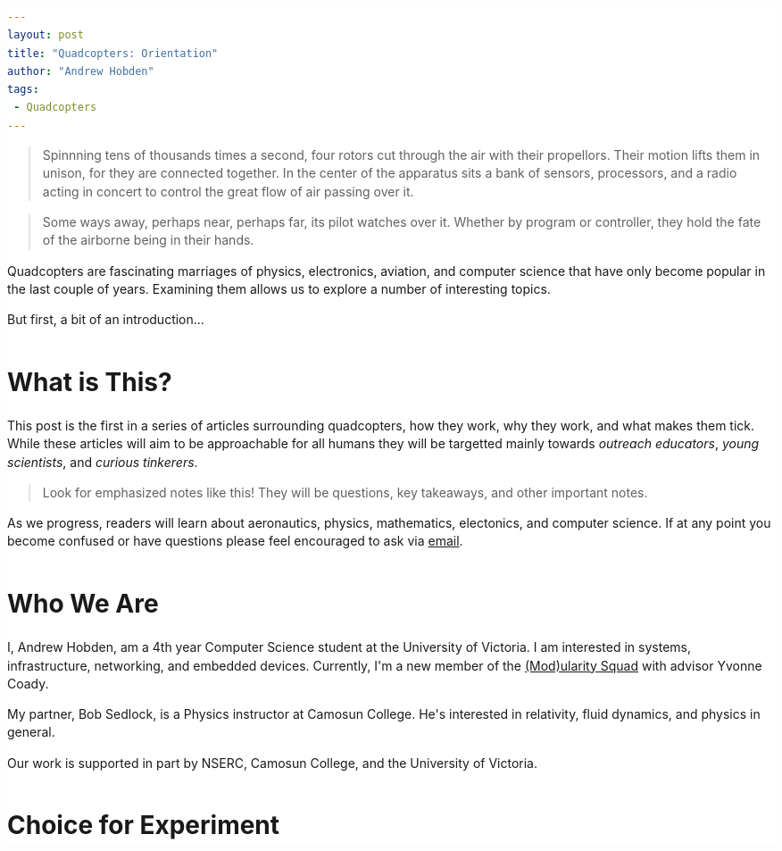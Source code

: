 ```yaml
---
layout: post
title: "Quadcopters: Orientation"
author: "Andrew Hobden"
tags:
 - Quadcopters
---
```


> Spinnning tens of thousands times a second, four rotors cut through the air with their propellors. Their motion lifts them in unison, for they are connected together. In the center of the apparatus sits a bank of sensors, processors, and a radio acting in concert to control the great flow of air passing over it.

> Some ways away, perhaps near, perhaps far, its pilot watches over it. Whether by program or controller, they hold the fate of the airborne being in their hands.

Quadcopters are fascinating marriages of physics, electronics, aviation, and computer science that have only become popular in the last couple of years. Examining them allows us to explore a number of interesting topics.

But first, a bit of an introduction...

<iframe src="https://embed-ssl.ted.com/talks/raffaello_d_andrea_the_astounding_athletic_power_of_quadcopters.html" width="750" height="480" frameborder="0" scrolling="no" webkitAllowFullScreen mozallowfullscreen allowFullScreen></iframe>

# What is This?

This post is the first in a series of articles surrounding quadcopters, how they work, why they work, and what makes them tick. While these articles will aim to be approachable for all humans they will be targetted mainly towards *outreach educators*, *young scientists*, and *curious tinkerers*.

> Look for emphasized notes like this! They will be questions, key takeaways, and other important notes.

As we progress, readers will learn about aeronautics, physics, mathematics, electonics, and computer science. If at any point you become confused or have questions please feel encouraged to ask via [email](mailto:andrew@hoverbear.org).

# Who We Are

I, Andrew Hobden, am a 4th year Computer Science student at the University of Victoria. I am interested in systems, infrastructure, networking, and embedded devices. Currently, I'm a new member of the [(Mod)ularity Squad](http://webhome.cs.uvic.ca/~ycoady/) with advisor Yvonne Coady.

My partner, Bob Sedlock, is a Physics instructor at Camosun College. He's interested in relativity, fluid dynamics, and physics in general.

Our work is supported in part by NSERC, Camosun College, and the University of Victoria.

# Choice for Experiment
